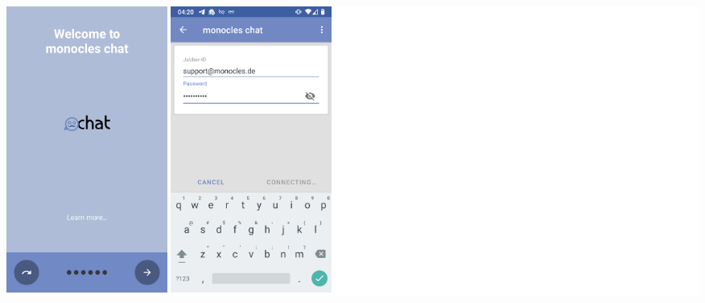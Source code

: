 <img src="fastlane/metadata/android/en-US/phoneScreenshots/00.png" width="200" /> <img src="fastlane/metadata/android/en-US/phoneScreenshots/01.png" width="200" />